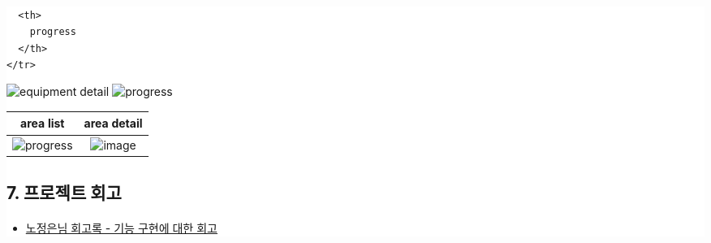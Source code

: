       <th>
        progress
      </th>
    </tr>
  </thead>
  <tbody>
    <tr>
      <td align="center">
       <img width="789" alt="equipment detail" src="https://user-images.githubusercontent.com/78889402/188804540-b1715feb-82ff-4b2d-9243-4848f3a048fb.png">
      </td>
      <td align="center">
        <img width="789" alt="progress" src="https://user-images.githubusercontent.com/78889402/188804575-3b905dff-b076-4324-9fea-43c9de188217.png">
      </td>
    </tr>
  </tbody>
</table>
<table>
  <thead>
    <tr>
      <th>
        area list
      </th>
      <th>
        area detail
      </th>
    </tr>
  </thead>
  <tbody>
    <tr>
     <td align="center">
         <img width="789" alt="progress" src="https://user-images.githubusercontent.com/78889402/188804603-9d69ce6b-6dc6-402a-89a2-1ebb6b582207.png">
      </td>
      <td align="center">
        <img width="789" alt="image" src="https://user-images.githubusercontent.com/78889402/188804744-4ac0e067-b767-493a-be08-6a5908533def.jpeg">
      </td>
    </tr>
  </tbody>
</table>

## 7. 프로젝트 회고
- [노정은님 회고록 - 기능 구현에 대한 회고](https://jeongeuni.tistory.com/63)  <br />
